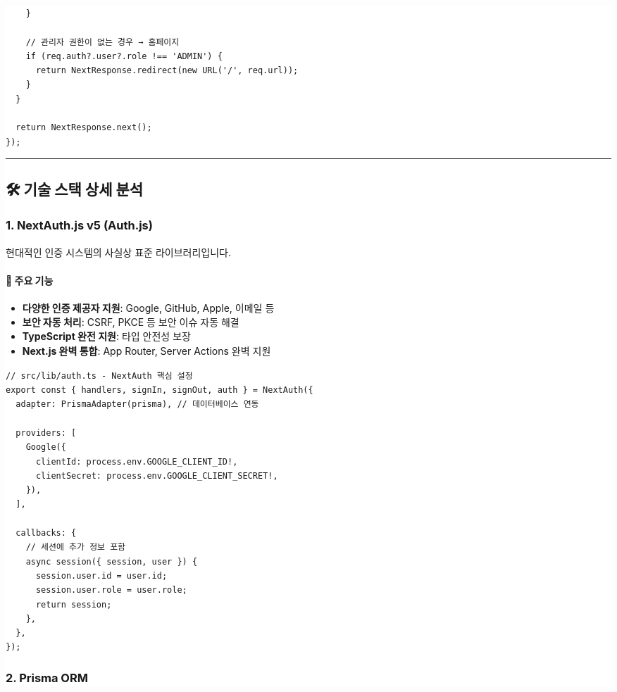 ```tsx
    }
    
    // 관리자 권한이 없는 경우 → 홈페이지
    if (req.auth?.user?.role !== 'ADMIN') {
      return NextResponse.redirect(new URL('/', req.url));
    }
  }

  return NextResponse.next();
});
```

---

## 🛠 기술 스택 상세 분석

### 1. NextAuth.js v5 (Auth.js)

현대적인 인증 시스템의 사실상 표준 라이브러리입니다.

#### 🔧 주요 기능
- **다양한 인증 제공자 지원**: Google, GitHub, Apple, 이메일 등
- **보안 자동 처리**: CSRF, PKCE 등 보안 이슈 자동 해결
- **TypeScript 완전 지원**: 타입 안전성 보장
- **Next.js 완벽 통합**: App Router, Server Actions 완벽 지원

```tsx
// src/lib/auth.ts - NextAuth 핵심 설정
export const { handlers, signIn, signOut, auth } = NextAuth({
  adapter: PrismaAdapter(prisma), // 데이터베이스 연동
  
  providers: [
    Google({
      clientId: process.env.GOOGLE_CLIENT_ID!,
      clientSecret: process.env.GOOGLE_CLIENT_SECRET!,
    }),
  ],
  
  callbacks: {
    // 세션에 추가 정보 포함
    async session({ session, user }) {
      session.user.id = user.id;
      session.user.role = user.role;
      return session;
    },
  },
});
```

### 2. Prisma ORM
